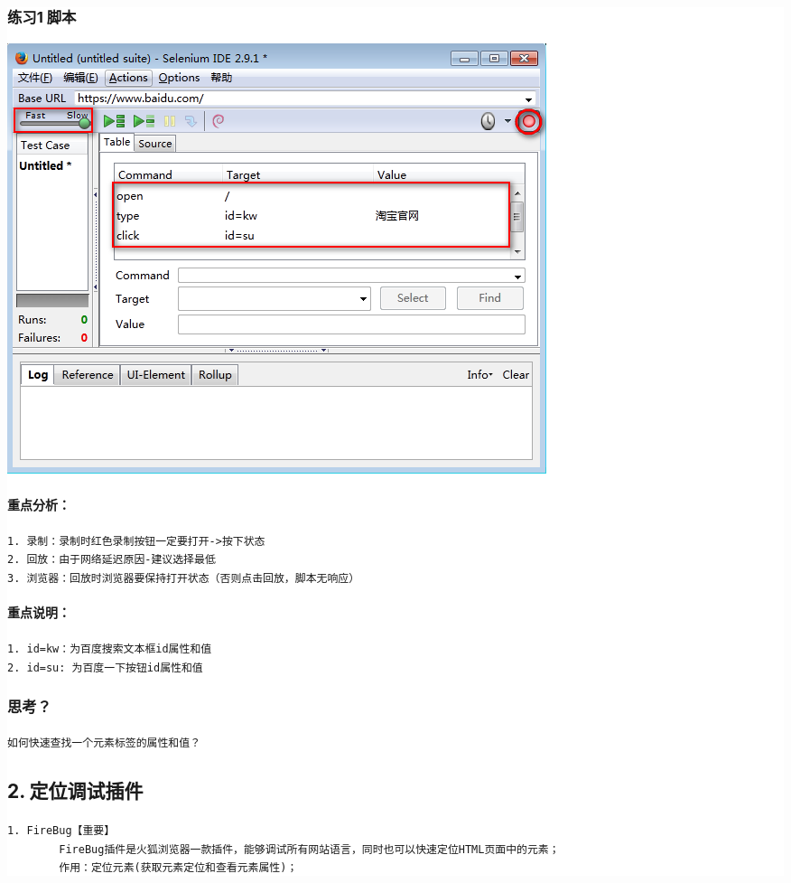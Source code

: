 ### 练习1 脚本

![练习1](image/IDE01.png)

#### 重点分析：

```
1. 录制：录制时红色录制按钮一定要打开->按下状态
2. 回放：由于网络延迟原因-建议选择最低
3. 浏览器：回放时浏览器要保持打开状态（否则点击回放，脚本无响应）            
```

#### 重点说明：

```
1. id=kw：为百度搜索文本框id属性和值
2. id=su: 为百度一下按钮id属性和值            
```

### 思考？

```
如何快速查找一个元素标签的属性和值？
```

## 2. 定位调试插件

```
1. FireBug【重要】
        FireBug插件是火狐浏览器一款插件，能够调试所有网站语言，同时也可以快速定位HTML页面中的元素；
        作用：定位元素(获取元素定位和查看元素属性)；        
```
